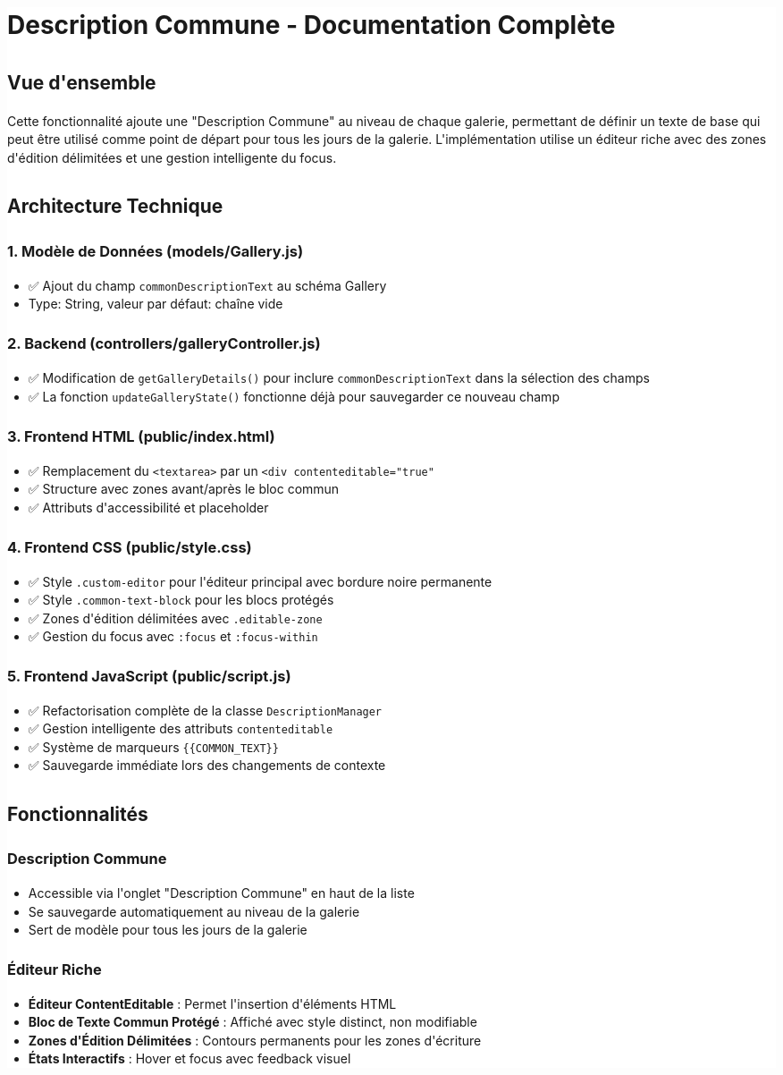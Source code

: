 # Description Commune - Documentation Complète

## Vue d'ensemble

Cette fonctionnalité ajoute une "Description Commune" au niveau de chaque galerie, permettant de définir un texte de base qui peut être utilisé comme point de départ pour tous les jours de la galerie. L'implémentation utilise un éditeur riche avec des zones d'édition délimitées et une gestion intelligente du focus.

## Architecture Technique

### 1. Modèle de Données (models/Gallery.js)
- ✅ Ajout du champ `commonDescriptionText` au schéma Gallery
- Type: String, valeur par défaut: chaîne vide

### 2. Backend (controllers/galleryController.js)
- ✅ Modification de `getGalleryDetails()` pour inclure `commonDescriptionText` dans la sélection des champs
- ✅ La fonction `updateGalleryState()` fonctionne déjà pour sauvegarder ce nouveau champ

### 3. Frontend HTML (public/index.html)
- ✅ Remplacement du `<textarea>` par un `<div contenteditable="true"`
- ✅ Structure avec zones avant/après le bloc commun
- ✅ Attributs d'accessibilité et placeholder

### 4. Frontend CSS (public/style.css)
- ✅ Style `.custom-editor` pour l'éditeur principal avec bordure noire permanente
- ✅ Style `.common-text-block` pour les blocs protégés
- ✅ Zones d'édition délimitées avec `.editable-zone`
- ✅ Gestion du focus avec `:focus` et `:focus-within`

### 5. Frontend JavaScript (public/script.js)
- ✅ Refactorisation complète de la classe `DescriptionManager`
- ✅ Gestion intelligente des attributs `contenteditable`
- ✅ Système de marqueurs `{{COMMON_TEXT}}`
- ✅ Sauvegarde immédiate lors des changements de contexte

## Fonctionnalités

### Description Commune
- Accessible via l'onglet "Description Commune" en haut de la liste
- Se sauvegarde automatiquement au niveau de la galerie
- Sert de modèle pour tous les jours de la galerie

### Éditeur Riche
- **Éditeur ContentEditable** : Permet l'insertion d'éléments HTML
- **Bloc de Texte Commun Protégé** : Affiché avec style distinct, non modifiable
- **Zones d'Édition Délimitées** : Contours permanents pour les zones d'écriture
- **États Interactifs** : Hover et focus avec feedback visuel
